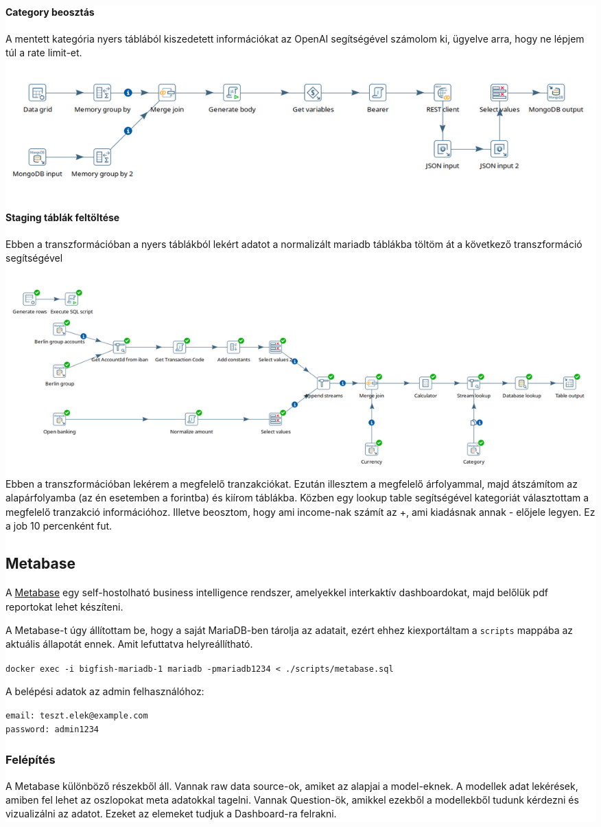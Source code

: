 #### Category beosztás
A mentett kategória nyers táblából kiszedetett információkat az OpenAI segítségével számolom ki, ügyelve arra, hogy ne lépjem túl a rate limit-et.
![OpenAI transzformáció](./images/openai.png)

#### Staging táblák feltöltése
Ebben a transzformációban a nyers táblákból lekért adatot a normalizált mariadb táblákba töltöm át a következő transzformáció segítségével

![Staging táblák](./images/staging.png)
Ebben a transzformációban lekérem a megfelelő tranzakciókat. Ezután illesztem a megfelelő árfolyammal, majd átszámítom az alapárfolyamba (az én esetemben a forintba) és kiírom táblákba. Közben egy lookup table segítségével kategoriát választottam a megfelelő tranzakció információhoz. Illetve beosztom, hogy ami income-nak számít az +, ami kiadásnak annak - előjele legyen. Ez a job 10 percenként fut.



## Metabase
A [Metabase](https://www.metabase.com/) egy self-hostolható business intelligence rendszer, amelyekkel interkaktív dashboardokat, majd belőlük pdf reportokat lehet készíteni.

A Metabase-t úgy állítottam be, hogy a saját MariaDB-ben tárolja az adatait, ezért ehhez kiexportáltam a `scripts` mappába az aktuális állapotát ennek. Amit lefuttatva helyreállítható.
```
docker exec -i bigfish-mariadb-1 mariadb -pmariadb1234 < ./scripts/metabase.sql
```
A belépési adatok az admin felhasználóhoz:
```
email: teszt.elek@example.com
password: admin1234
```
### Felépítés
A Metabase különböző részekből áll. Vannak raw data source-ok, amiket az alapjai a model-eknek. A modellek adat lekérések, amiben fel lehet az oszlopokat meta adatokkal tagelni. Vannak Question-ök, amikkel ezekből a modellekből tudunk kérdezni és vizualizálni az adatot. Ezeket az elemeket tudjuk a Dashboard-ra felrakni.
